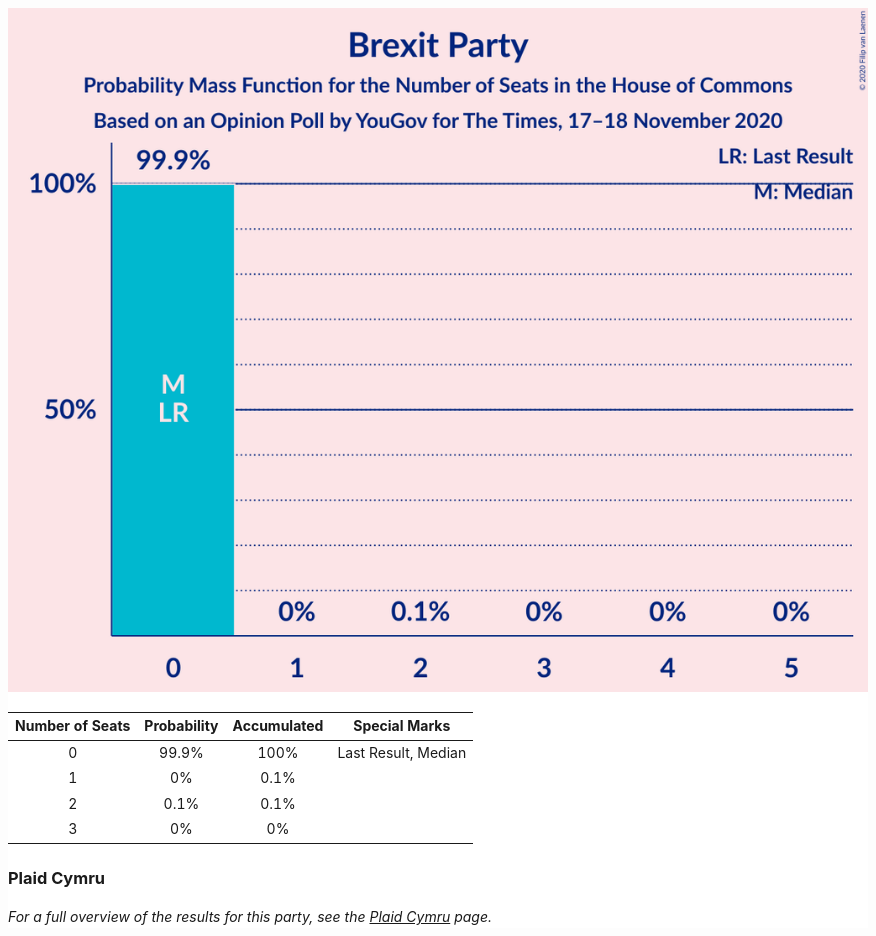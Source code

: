 ![Graph with seats probability mass function not yet produced](2020-11-18-YouGov-seats-pmf-brexitparty.png "Seats Probability Mass Function")

| Number of Seats | Probability | Accumulated | Special Marks |
|:---------------:|:-----------:|:-----------:|:-------------:|
| 0 | 99.9% | 100% | Last Result, Median |
| 1 | 0% | 0.1% |  |
| 2 | 0.1% | 0.1% |  |
| 3 | 0% | 0% |  |

### Plaid Cymru

*For a full overview of the results for this party, see the [Plaid Cymru](party-plaidcymru.html) page.*
